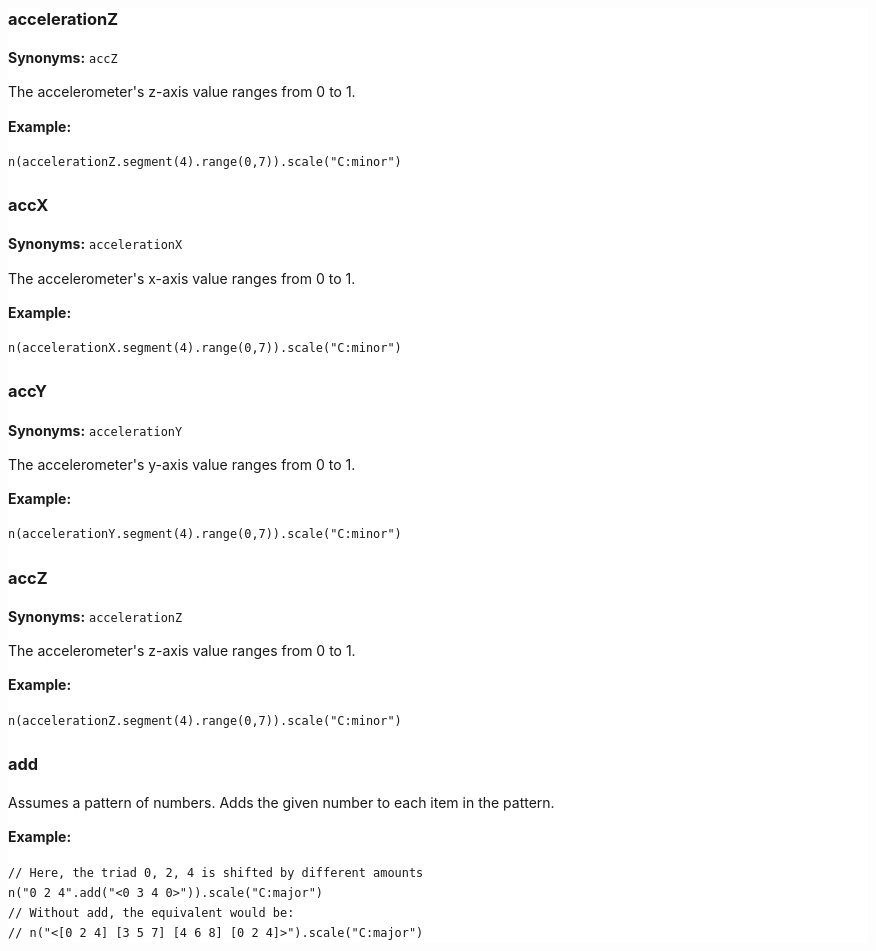 ### accelerationZ

**Synonyms:** `accZ`

The accelerometer's z-axis value ranges from 0 to 1.

**Example:**

```
n(accelerationZ.segment(4).range(0,7)).scale("C:minor")
```

### accX

**Synonyms:** `accelerationX`

The accelerometer's x-axis value ranges from 0 to 1.

**Example:**

```
n(accelerationX.segment(4).range(0,7)).scale("C:minor")
```

### accY

**Synonyms:** `accelerationY`

The accelerometer's y-axis value ranges from 0 to 1.

**Example:**

```
n(accelerationY.segment(4).range(0,7)).scale("C:minor")
```

### accZ

**Synonyms:** `accelerationZ`

The accelerometer's z-axis value ranges from 0 to 1.

**Example:**

```
n(accelerationZ.segment(4).range(0,7)).scale("C:minor")
```

### add

Assumes a pattern of numbers. Adds the given number to each item in the pattern.

**Example:**

```
// Here, the triad 0, 2, 4 is shifted by different amounts
n("0 2 4".add("<0 3 4 0>")).scale("C:major")
// Without add, the equivalent would be:
// n("<[0 2 4] [3 5 7] [4 6 8] [0 2 4]>").scale("C:major")
```
